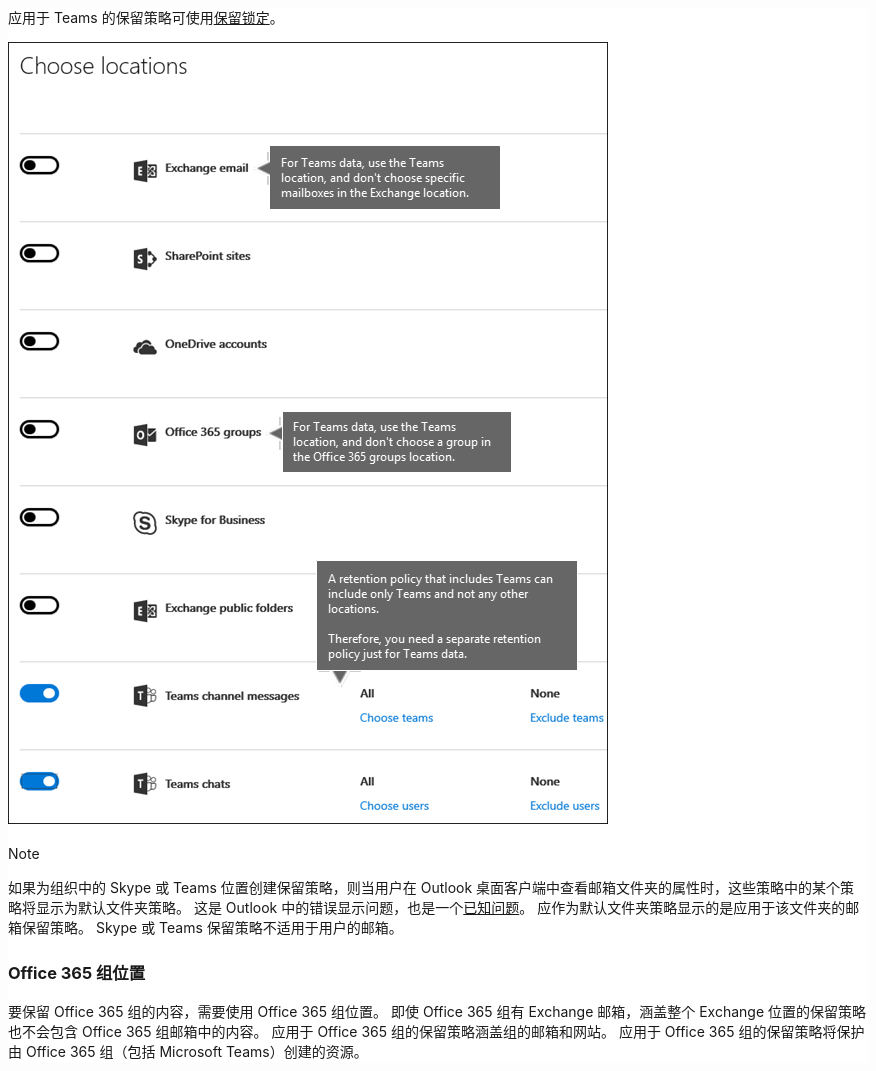 应用于 Teams 的保留策略可使用[保留锁定](#locking-a-retention-policy)。
  
![聊天和信道消息的 Teams 位置](../media/127345da-e802-4b3a-afc7-6e354dc3f409.png)
  
> [!NOTE]
> 如果为组织中的 Skype 或 Teams 位置创建保留策略，则当用户在 Outlook 桌面客户端中查看邮箱文件夹的属性时，这些策略中的某个策略将显示为默认文件夹策略。 这是 Outlook 中的错误显示问题，也是一个[已知问题](https://support.microsoft.com/help/4491013/outlook-client-displays-teams-or-skype-for-business-retention-policies)。 应作为默认文件夹策略显示的是应用于该文件夹的邮箱保留策略。 Skype 或 Teams 保留策略不适用于用户的邮箱。  

### <a name="office-365-groups-locations"></a>Office 365 组位置

要保留 Office 365 组的内容，需要使用 Office 365 组位置。 即使 Office 365 组有 Exchange 邮箱，涵盖整个 Exchange 位置的保留策略也不会包含 Office 365 组邮箱中的内容。 应用于 Office 365 组的保留策略涵盖组的邮箱和网站。 应用于 Office 365 组的保留策略将保护由 Office 365 组（包括 Microsoft Teams）创建的资源。
